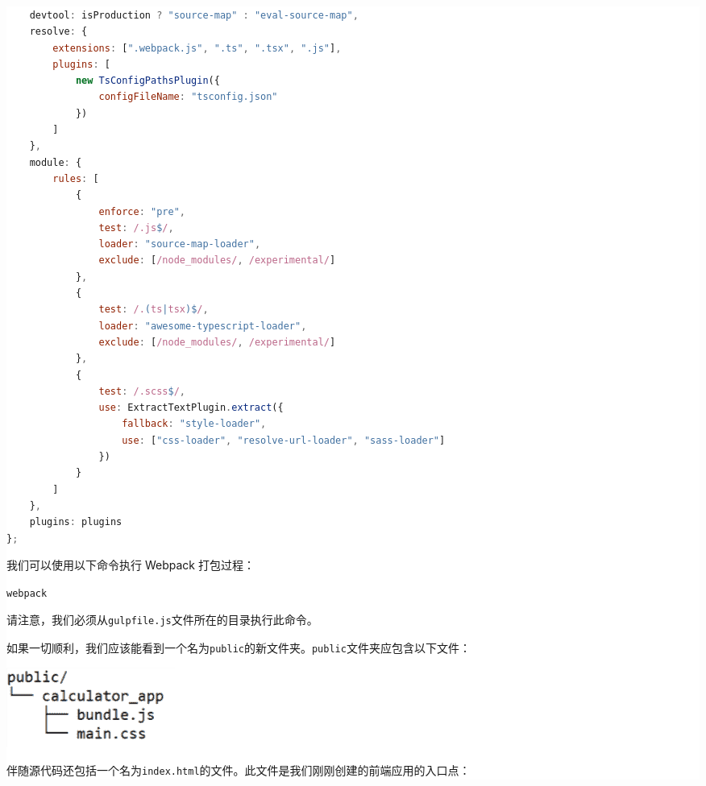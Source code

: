 ```js
    devtool: isProduction ? "source-map" : "eval-source-map", 
    resolve: { 
        extensions: [".webpack.js", ".ts", ".tsx", ".js"], 
        plugins: [ 
            new TsConfigPathsPlugin({ 
                configFileName: "tsconfig.json" 
            }) 
        ] 
    }, 
    module: { 
        rules: [ 
            { 
                enforce: "pre", 
                test: /.js$/, 
                loader: "source-map-loader", 
                exclude: [/node_modules/, /experimental/] 
            }, 
            { 
                test: /.(ts|tsx)$/, 
                loader: "awesome-typescript-loader", 
                exclude: [/node_modules/, /experimental/] 
            }, 
            { 
                test: /.scss$/, 
                use: ExtractTextPlugin.extract({ 
                    fallback: "style-loader", 
                    use: ["css-loader", "resolve-url-loader", "sass-loader"] 
                }) 
            } 
        ] 
    }, 
    plugins: plugins 
}; 
```

我们可以使用以下命令执行 Webpack 打包过程：

```js
webpack 
```

请注意，我们必须从`gulpfile.js`文件所在的目录执行此命令。

如果一切顺利，我们应该能看到一个名为`public`的新文件夹。`public`文件夹应包含以下文件：

![图片](img/04a03f6d-0182-4c43-b7f7-7bd37b14bf4f.png)

伴随源代码还包括一个名为`index.html`的文件。此文件是我们刚刚创建的前端应用的入口点：
